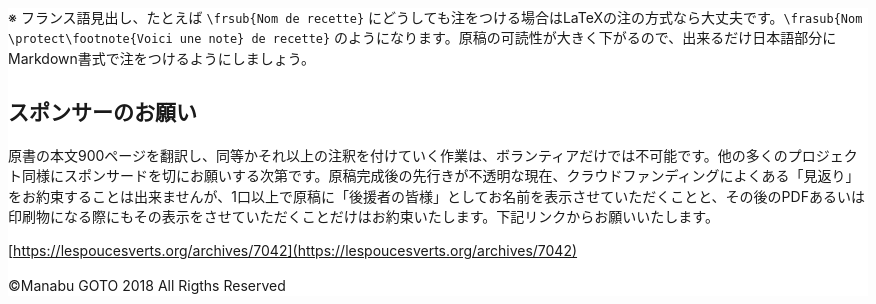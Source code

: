 ※ フランス語見出し、たとえば ``\frsub{Nom de recette}`` にどうしても注をつける場合はLaTeXの注の方式なら大丈夫です。``\frasub{Nom\protect\footnote{Voici une note} de recette}`` のようになります。原稿の可読性が大きく下がるので、出来るだけ日本語部分にMarkdown書式で注をつけるようにしましょう。

  
## スポンサーのお願い

原書の本文900ページを翻訳し、同等かそれ以上の注釈を付けていく作業は、ボランティアだけでは不可能です。他の多くのプロジェクト同様にスポンサードを切にお願いする次第です。原稿完成後の先行きが不透明な現在、クラウドファンディングによくある「見返り」をお約束することは出来ませんが、1口以上で原稿に「後援者の皆様」としてお名前を表示させていただくことと、その後のPDFあるいは印刷物になる際にもその表示をさせていただくことだけはお約束いたします。下記リンクからお願いいたします。

[https://lespoucesverts.org/archives/7042](https://lespoucesverts.org/archives/7042)
  
  
  
©Manabu GOTO 2018 All Rigths Reserved
